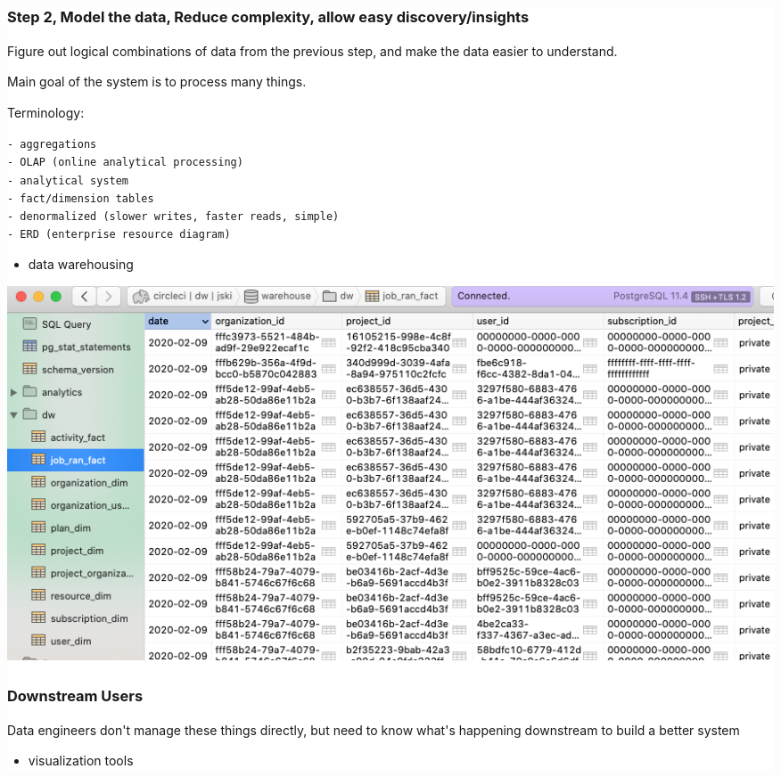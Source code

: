 ### Step 2, Model the data, Reduce complexity, allow easy discovery/insights

Figure out logical combinations of data from the previous step, and make the data easier to understand. 

Main goal of the system is to process many things.

Terminology:

	- aggregations
	- OLAP (online analytical processing)
	- analytical system
	- fact/dimension tables
	- denormalized (slower writes, faster reads, simple)
	- ERD (enterprise resource diagram)

- data warehousing

<img src='../lib/data/datawarehouse.png' />


### Downstream Users

Data engineers don't manage these things directly, but need to know what's happening downstream to build a better system

- visualization tools
